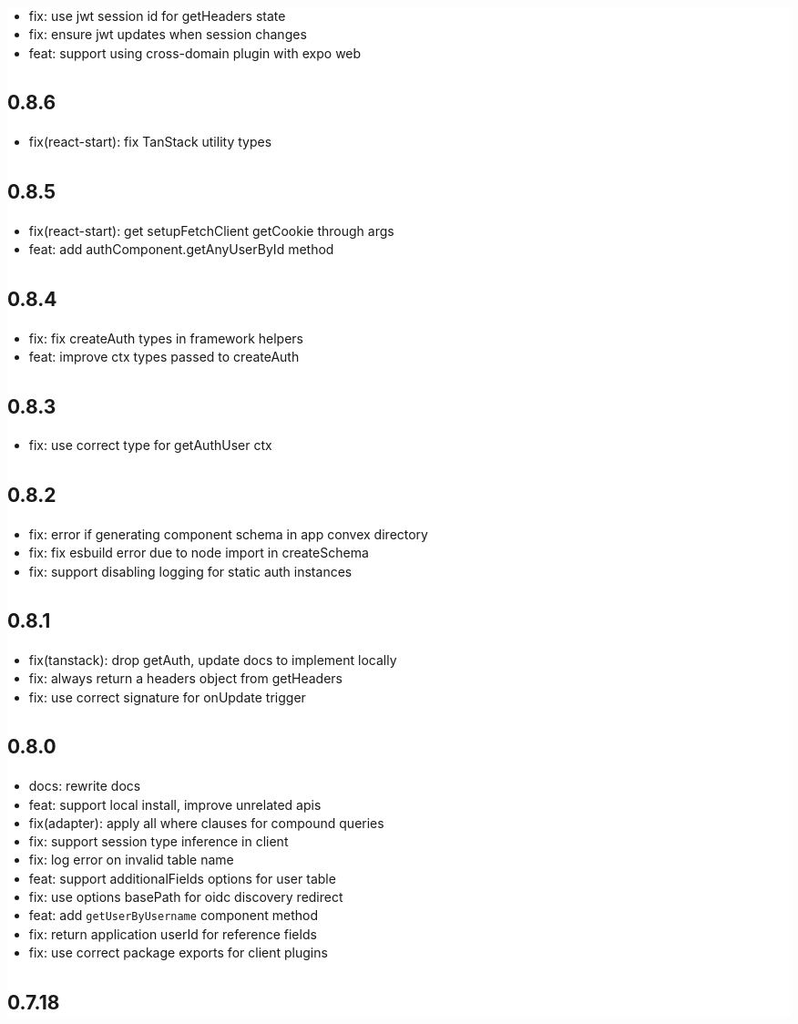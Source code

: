 - fix: use jwt session id for getHeaders state
- fix: ensure jwt updates when session changes
- feat: support using cross-domain plugin with expo web

## 0.8.6

- fix(react-start): fix TanStack utility types

## 0.8.5

- fix(react-start): get setupFetchClient getCookie through args
- feat: add authComponent.getAnyUserById method

## 0.8.4

- fix: fix createAuth types in framework helpers
- feat: improve ctx types passed to createAuth

## 0.8.3

- fix: use correct type for getAuthUser ctx

## 0.8.2

- fix: error if generating component schema in app convex directory
- fix: fix esbuild error due to node import in createSchema
- fix: support disabling logging for static auth instances

## 0.8.1

- fix(tanstack): drop getAuth, update docs to implement locally
- fix: always return a headers object from getHeaders
- fix: use correct signature for onUpdate trigger

## 0.8.0

- docs: rewrite docs
- feat: support local install, improve unrelated apis
- fix(adapter): apply all where clauses for compound queries
- fix: support session type inference in client
- fix: log error on invalid table name
- feat: support additionalFields options for user table
- fix: use options basePath for oidc discovery redirect
- feat: add `getUserByUsername` component method
- fix: return application userId for reference fields
- fix: use correct package exports for client plugins

## 0.7.18
